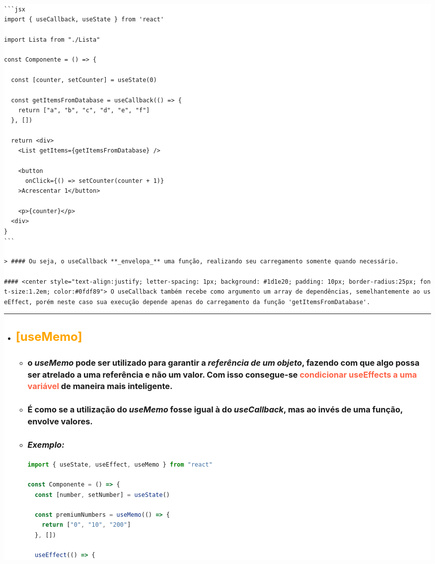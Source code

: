     ```jsx
    import { useCallback, useState } from 'react'

    import Lista from "./Lista"

    const Componente = () => {

      const [counter, setCounter] = useState(0)

      const getItemsFromDatabase = useCallback(() => {
        return ["a", "b", "c", "d", "e", "f"]
      }, [])

      return <div>
        <List getItems={getItemsFromDatabase} />

        <button
          onClick={() => setCounter(counter + 1)}
        >Acrescentar 1</button>

        <p>{counter}</p>
      <div>
    }
    ```

    > #### Ou seja, o useCallback **_envelopa_** uma função, realizando seu carregamento somente quando necessário.

    #### <center style="text-align:justify; letter-spacing: 1px; background: #1d1e20; padding: 10px; border-radius:25px; font-size:1.2em; color:#0fdf89"> O useCallback também recebe como argumento um array de dependências, semelhantemente ao useEffect, porém neste caso sua execução depende apenas do carregamento da função 'getItemsFromDatabase'.

  ***

- ## **<font color=orange size=5>[useMemo]</font>**

  - ### o **_useMemo_** pode ser utilizado para garantir a **_referência de um objeto_**, fazendo com que algo possa ser atrelado a uma referência e não um valor. Com isso consegue-se <font color=tomato>condicionar useEffects a uma variável</font> de maneira mais inteligente.

  - ### É como se a utilização do ***useMemo*** fosse igual à do ***useCallback***, mas ao invés de uma função, envolve valores.

  - ### **_Exemplo:_**

    ```jsx
    import { useState, useEffect, useMemo } from "react"

    const Componente = () => {
      const [number, setNumber] = useState()

      const premiumNumbers = useMemo(() => {
        return ["0", "10", "200"]
      }, [])

      useEffect(() => {
